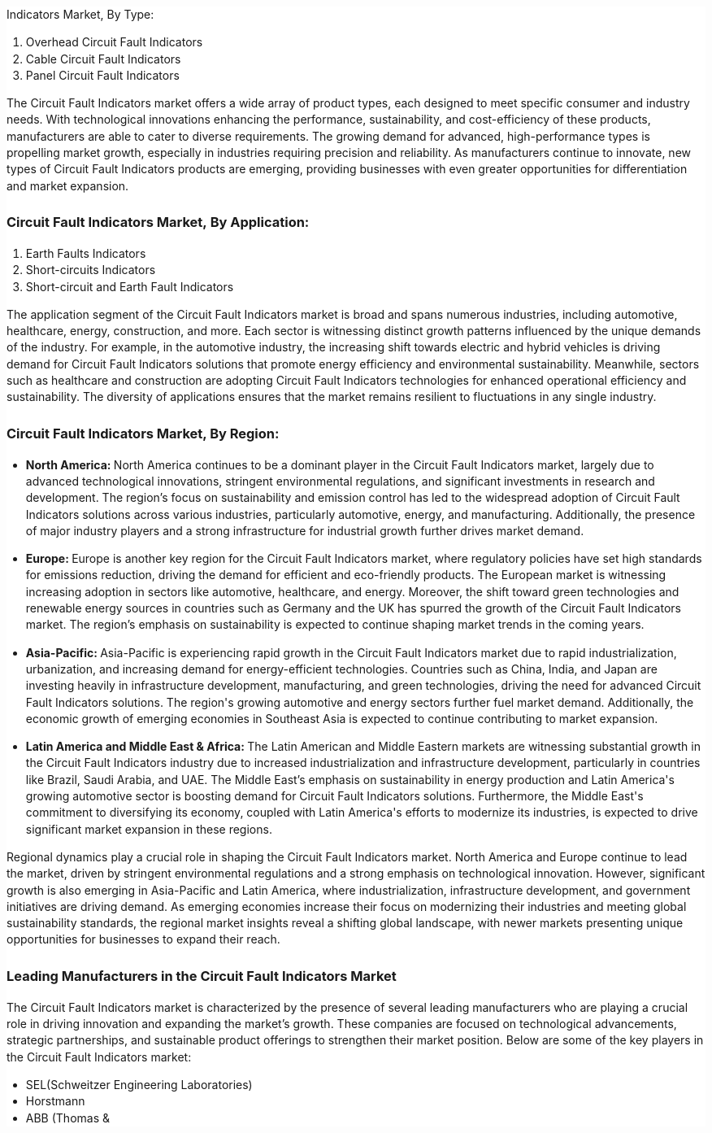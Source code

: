 Indicators  Market, By Type:<br /></strong></h3><ol><li>Overhead Circuit Fault Indicators<li> Cable Circuit Fault Indicators<li> Panel Circuit Fault Indicators</li></ol><p>The Circuit Fault Indicators  market offers a wide array of product types, each designed to meet specific consumer and industry needs. With technological innovations enhancing the performance, sustainability, and cost-efficiency of these products, manufacturers are able to cater to diverse requirements. The growing demand for advanced, high-performance types is propelling market growth, especially in industries requiring precision and reliability. As manufacturers continue to innovate, new types of Circuit Fault Indicators  products are emerging, providing businesses with even greater opportunities for differentiation and market expansion.</p><h3>Circuit Fault Indicators  Market,&nbsp;By Application:</h3><ol><li>Earth Faults Indicators<li> Short-circuits Indicators<li> Short-circuit and Earth Fault Indicators</li></ol><p>The application segment of the Circuit Fault Indicators  market is broad and spans numerous industries, including automotive, healthcare, energy, construction, and more. Each sector is witnessing distinct growth patterns influenced by the unique demands of the industry. For example, in the automotive industry, the increasing shift towards electric and hybrid vehicles is driving demand for Circuit Fault Indicators  solutions that promote energy efficiency and environmental sustainability. Meanwhile, sectors such as healthcare and construction are adopting Circuit Fault Indicators  technologies for enhanced operational efficiency and sustainability. The diversity of applications ensures that the market remains resilient to fluctuations in any single industry.</p><h3>Circuit Fault Indicators  Market, By Region:</h3><ul><li><p><strong>North America:&nbsp;</strong>North America continues to be a dominant player in the Circuit Fault Indicators  market, largely due to advanced technological innovations, stringent environmental regulations, and significant investments in research and development. The region&rsquo;s focus on sustainability and emission control has led to the widespread adoption of Circuit Fault Indicators  solutions across various industries, particularly automotive, energy, and manufacturing. Additionally, the presence of major industry players and a strong infrastructure for industrial growth further drives market demand.</p></li><li><p><strong><strong>Europe:&nbsp;</strong></strong>Europe is another key region for the Circuit Fault Indicators  market, where regulatory policies have set high standards for emissions reduction, driving the demand for efficient and eco-friendly products. The European market is witnessing increasing adoption in sectors like automotive, healthcare, and energy. Moreover, the shift toward green technologies and renewable energy sources in countries such as Germany and the UK has spurred the growth of the Circuit Fault Indicators  market. The region&rsquo;s emphasis on sustainability is expected to continue shaping market trends in the coming years.</p></li><li><p><strong><strong>Asia-Pacific:&nbsp;</strong></strong>Asia-Pacific is experiencing rapid growth in the Circuit Fault Indicators  market due to rapid industrialization, urbanization, and increasing demand for energy-efficient technologies. Countries such as China, India, and Japan are investing heavily in infrastructure development, manufacturing, and green technologies, driving the need for advanced Circuit Fault Indicators  solutions. The region's growing automotive and energy sectors further fuel market demand. Additionally, the economic growth of emerging economies in Southeast Asia is expected to continue contributing to market expansion.</p></li><li><p><strong><strong>Latin America and Middle East &amp; Africa:&nbsp;</strong></strong>The Latin American and Middle Eastern markets are witnessing substantial growth in the Circuit Fault Indicators  industry due to increased industrialization and infrastructure development, particularly in countries like Brazil, Saudi Arabia, and UAE. The Middle East&rsquo;s emphasis on sustainability in energy production and Latin America's growing automotive sector is boosting demand for Circuit Fault Indicators  solutions. Furthermore, the Middle East's commitment to diversifying its economy, coupled with Latin America's efforts to modernize its industries, is expected to drive significant market expansion in these regions.</p></li></ul><p>Regional dynamics play a crucial role in shaping the Circuit Fault Indicators  market. North America and Europe continue to lead the market, driven by stringent environmental regulations and a strong emphasis on technological innovation. However, significant growth is also emerging in Asia-Pacific and Latin America, where industrialization, infrastructure development, and government initiatives are driving demand. As emerging economies increase their focus on modernizing their industries and meeting global sustainability standards, the regional market insights reveal a shifting global landscape, with newer markets presenting unique opportunities for businesses to expand their reach.</p><h3><strong>Leading Manufacturers in the Circuit Fault Indicators  Market</strong></h3><p>The Circuit Fault Indicators  market is characterized by the presence of several leading manufacturers who are playing a crucial role in driving innovation and expanding the market&rsquo;s growth. These companies are focused on technological advancements, strategic partnerships, and sustainable product offerings to strengthen their market position. Below are some of the key players in the Circuit Fault Indicators  market:</p></div><div class="article-main__content" data-test-id="publishing-text-block"><ul><li><span class="">SEL(Schweitzer Engineering Laboratories)<li> Horstmann<li> ABB (Thomas &